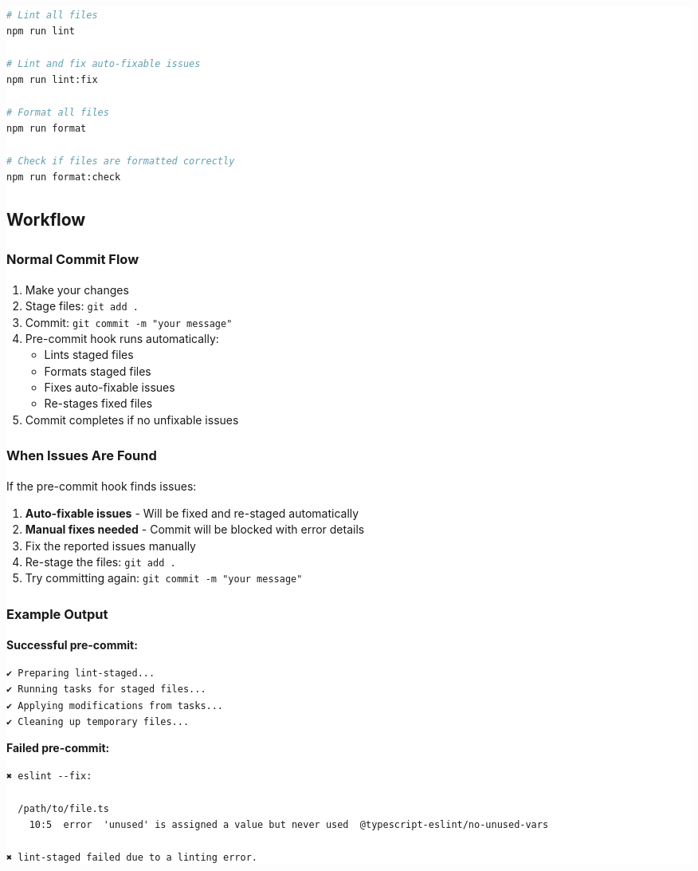 ```bash
# Lint all files
npm run lint

# Lint and fix auto-fixable issues
npm run lint:fix

# Format all files
npm run format

# Check if files are formatted correctly
npm run format:check
```

## Workflow

### Normal Commit Flow

1. Make your changes
2. Stage files: `git add .`
3. Commit: `git commit -m "your message"`
4. Pre-commit hook runs automatically:
   - Lints staged files
   - Formats staged files
   - Fixes auto-fixable issues
   - Re-stages fixed files
5. Commit completes if no unfixable issues

### When Issues Are Found

If the pre-commit hook finds issues:

1. **Auto-fixable issues** - Will be fixed and re-staged automatically
2. **Manual fixes needed** - Commit will be blocked with error details
3. Fix the reported issues manually
4. Re-stage the files: `git add .`
5. Try committing again: `git commit -m "your message"`

### Example Output

**Successful pre-commit:**

```
✔ Preparing lint-staged...
✔ Running tasks for staged files...
✔ Applying modifications from tasks...
✔ Cleaning up temporary files...
```

**Failed pre-commit:**

```
✖ eslint --fix:

  /path/to/file.ts
    10:5  error  'unused' is assigned a value but never used  @typescript-eslint/no-unused-vars

✖ lint-staged failed due to a linting error.
```
